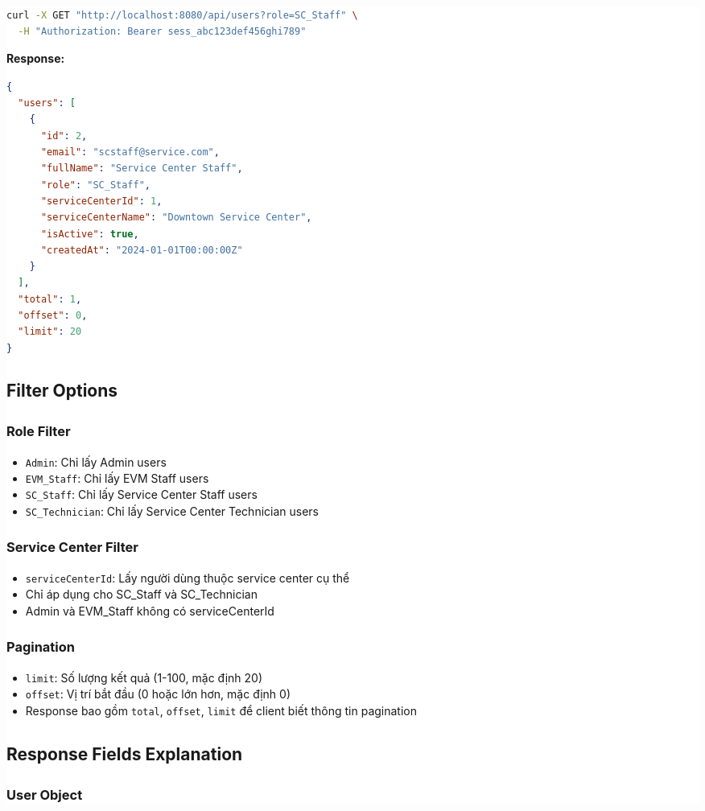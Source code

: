 ```bash
curl -X GET "http://localhost:8080/api/users?role=SC_Staff" \
  -H "Authorization: Bearer sess_abc123def456ghi789"
```

**Response:**

```json
{
  "users": [
    {
      "id": 2,
      "email": "scstaff@service.com",
      "fullName": "Service Center Staff",
      "role": "SC_Staff",
      "serviceCenterId": 1,
      "serviceCenterName": "Downtown Service Center",
      "isActive": true,
      "createdAt": "2024-01-01T00:00:00Z"
    }
  ],
  "total": 1,
  "offset": 0,
  "limit": 20
}
```

## Filter Options

### Role Filter

- `Admin`: Chỉ lấy Admin users
- `EVM_Staff`: Chỉ lấy EVM Staff users
- `SC_Staff`: Chỉ lấy Service Center Staff users
- `SC_Technician`: Chỉ lấy Service Center Technician users

### Service Center Filter

- `serviceCenterId`: Lấy người dùng thuộc service center cụ thể
- Chỉ áp dụng cho SC_Staff và SC_Technician
- Admin và EVM_Staff không có serviceCenterId

### Pagination

- `limit`: Số lượng kết quả (1-100, mặc định 20)
- `offset`: Vị trí bắt đầu (0 hoặc lớn hơn, mặc định 0)
- Response bao gồm `total`, `offset`, `limit` để client biết thông tin pagination

## Response Fields Explanation

### User Object
